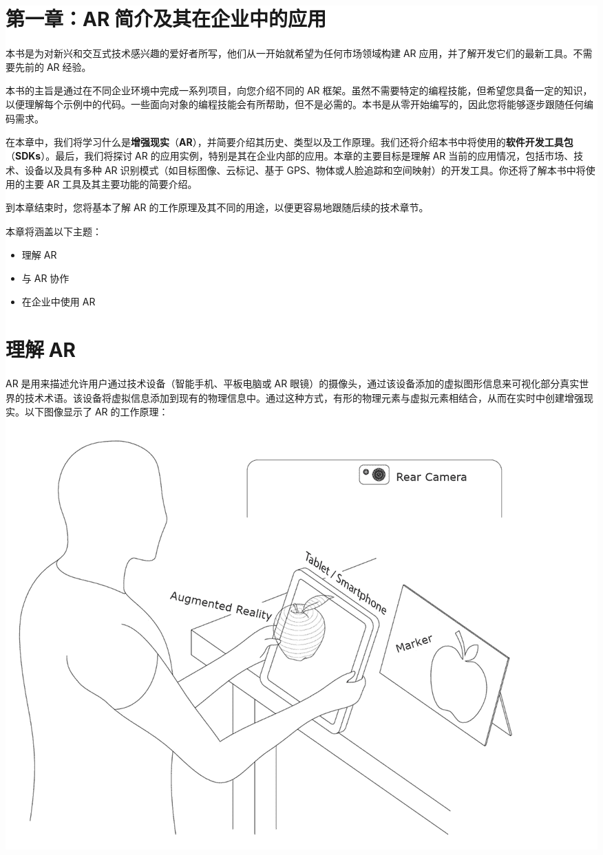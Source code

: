 # 第一章：AR 简介及其在企业中的应用

本书是为对新兴和交互式技术感兴趣的爱好者所写，他们从一开始就希望为任何市场领域构建 AR 应用，并了解开发它们的最新工具。不需要先前的 AR 经验。

本书的主旨是通过在不同企业环境中完成一系列项目，向您介绍不同的 AR 框架。虽然不需要特定的编程技能，但希望您具备一定的知识，以便理解每个示例中的代码。一些面向对象的编程技能会有所帮助，但不是必需的。本书是从零开始编写的，因此您将能够逐步跟随任何编码需求。

在本章中，我们将学习什么是**增强现实**（**AR**），并简要介绍其历史、类型以及工作原理。我们还将介绍本书中将使用的**软件开发工具包**（**SDKs**）。最后，我们将探讨 AR 的应用实例，特别是其在企业内部的应用。本章的主要目标是理解 AR 当前的应用情况，包括市场、技术、设备以及具有多种 AR 识别模式（如目标图像、云标记、基于 GPS、物体或人脸追踪和空间映射）的开发工具。你还将了解本书中将使用的主要 AR 工具及其主要功能的简要介绍。

到本章结束时，您将基本了解 AR 的工作原理及其不同的用途，以便更容易地跟随后续的技术章节。

本章将涵盖以下主题：

+   理解 AR

+   与 AR 协作

+   在企业中使用 AR

# 理解 AR

AR 是用来描述允许用户通过技术设备（智能手机、平板电脑或 AR 眼镜）的摄像头，通过该设备添加的虚拟图形信息来可视化部分真实世界的技术术语。该设备将虚拟信息添加到现有的物理信息中。通过这种方式，有形的物理元素与虚拟元素相结合，从而在实时中创建增强现实。以下图像显示了 AR 的工作原理：

![](img/388f8dce-038f-4050-8014-9b8cda967b73.png)
